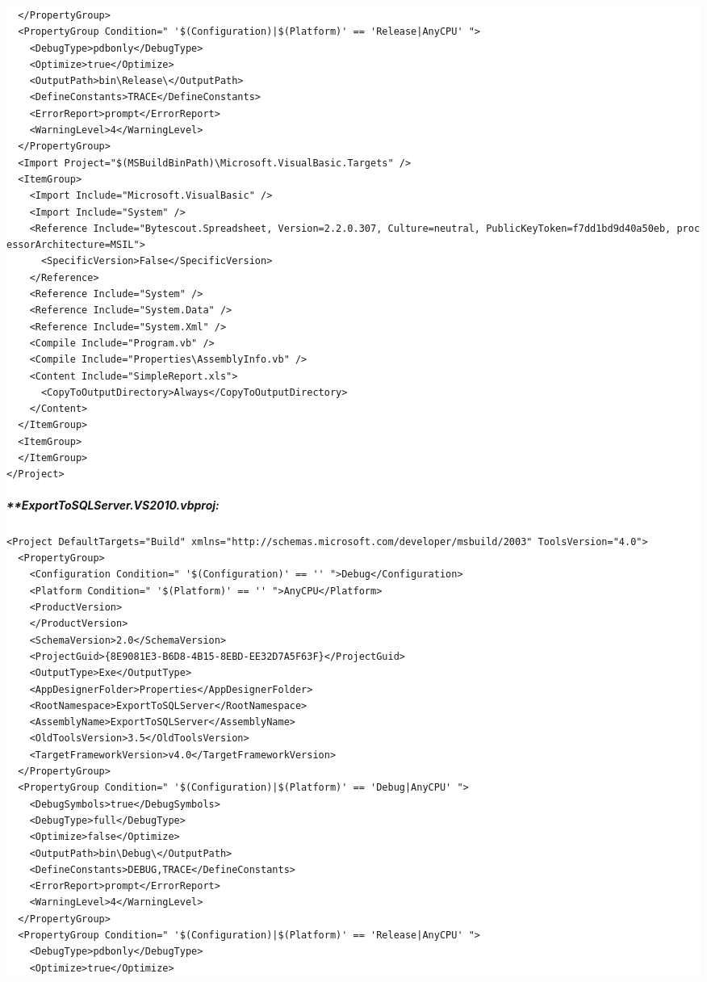 ```
  </PropertyGroup>
  <PropertyGroup Condition=" '$(Configuration)|$(Platform)' == 'Release|AnyCPU' ">
    <DebugType>pdbonly</DebugType>
    <Optimize>true</Optimize>
    <OutputPath>bin\Release\</OutputPath>
    <DefineConstants>TRACE</DefineConstants>
    <ErrorReport>prompt</ErrorReport>
    <WarningLevel>4</WarningLevel>
  </PropertyGroup>
  <Import Project="$(MSBuildBinPath)\Microsoft.VisualBasic.Targets" />
  <ItemGroup>
    <Import Include="Microsoft.VisualBasic" />
    <Import Include="System" />
    <Reference Include="Bytescout.Spreadsheet, Version=2.2.0.307, Culture=neutral, PublicKeyToken=f7dd1bd9d40a50eb, processorArchitecture=MSIL">
      <SpecificVersion>False</SpecificVersion>
    </Reference>
    <Reference Include="System" />
    <Reference Include="System.Data" />
    <Reference Include="System.Xml" />
    <Compile Include="Program.vb" />
    <Compile Include="Properties\AssemblyInfo.vb" />
    <Content Include="SimpleReport.xls">
      <CopyToOutputDirectory>Always</CopyToOutputDirectory>
    </Content>
  </ItemGroup>
  <ItemGroup>
  </ItemGroup>
</Project>
```

    



##### ****ExportToSQLServer.VS2010.vbproj:**
    
```
<Project DefaultTargets="Build" xmlns="http://schemas.microsoft.com/developer/msbuild/2003" ToolsVersion="4.0">
  <PropertyGroup>
    <Configuration Condition=" '$(Configuration)' == '' ">Debug</Configuration>
    <Platform Condition=" '$(Platform)' == '' ">AnyCPU</Platform>
    <ProductVersion>
    </ProductVersion>
    <SchemaVersion>2.0</SchemaVersion>
    <ProjectGuid>{8E9081E3-B6D8-4B15-8EBD-EE32D7A5F63F}</ProjectGuid>
    <OutputType>Exe</OutputType>
    <AppDesignerFolder>Properties</AppDesignerFolder>
    <RootNamespace>ExportToSQLServer</RootNamespace>
    <AssemblyName>ExportToSQLServer</AssemblyName>
    <OldToolsVersion>3.5</OldToolsVersion>
    <TargetFrameworkVersion>v4.0</TargetFrameworkVersion>
  </PropertyGroup>
  <PropertyGroup Condition=" '$(Configuration)|$(Platform)' == 'Debug|AnyCPU' ">
    <DebugSymbols>true</DebugSymbols>
    <DebugType>full</DebugType>
    <Optimize>false</Optimize>
    <OutputPath>bin\Debug\</OutputPath>
    <DefineConstants>DEBUG,TRACE</DefineConstants>
    <ErrorReport>prompt</ErrorReport>
    <WarningLevel>4</WarningLevel>
  </PropertyGroup>
  <PropertyGroup Condition=" '$(Configuration)|$(Platform)' == 'Release|AnyCPU' ">
    <DebugType>pdbonly</DebugType>
    <Optimize>true</Optimize>
```